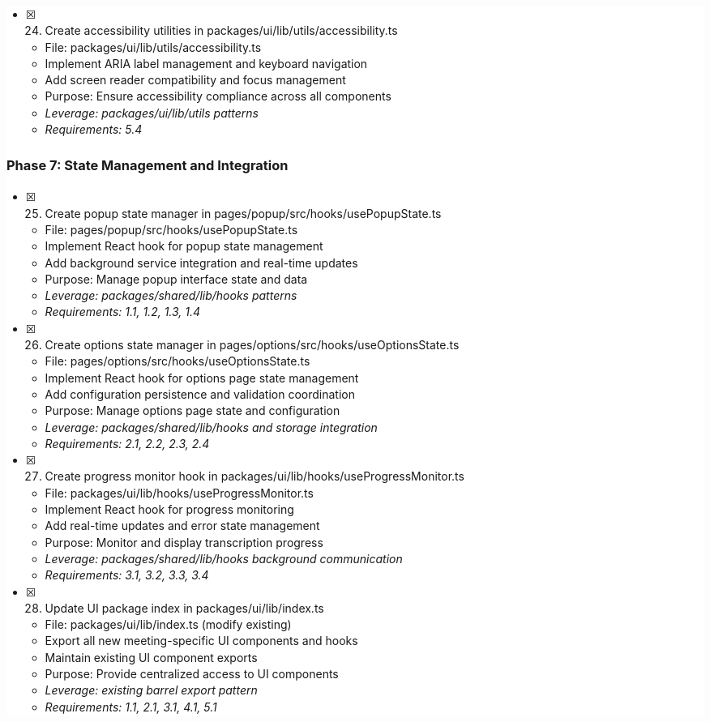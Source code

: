 - [x] 24. Create accessibility utilities in packages/ui/lib/utils/accessibility.ts
  - File: packages/ui/lib/utils/accessibility.ts
  - Implement ARIA label management and keyboard navigation
  - Add screen reader compatibility and focus management
  - Purpose: Ensure accessibility compliance across all components
  - _Leverage: packages/ui/lib/utils patterns_
  - _Requirements: 5.4_

### Phase 7: State Management and Integration

- [x] 25. Create popup state manager in pages/popup/src/hooks/usePopupState.ts
  - File: pages/popup/src/hooks/usePopupState.ts
  - Implement React hook for popup state management
  - Add background service integration and real-time updates
  - Purpose: Manage popup interface state and data
  - _Leverage: packages/shared/lib/hooks patterns_
  - _Requirements: 1.1, 1.2, 1.3, 1.4_

- [x] 26. Create options state manager in pages/options/src/hooks/useOptionsState.ts
  - File: pages/options/src/hooks/useOptionsState.ts
  - Implement React hook for options page state management
  - Add configuration persistence and validation coordination
  - Purpose: Manage options page state and configuration
  - _Leverage: packages/shared/lib/hooks and storage integration_
  - _Requirements: 2.1, 2.2, 2.3, 2.4_

- [x] 27. Create progress monitor hook in packages/ui/lib/hooks/useProgressMonitor.ts
  - File: packages/ui/lib/hooks/useProgressMonitor.ts
  - Implement React hook for progress monitoring
  - Add real-time updates and error state management
  - Purpose: Monitor and display transcription progress
  - _Leverage: packages/shared/lib/hooks background communication_
  - _Requirements: 3.1, 3.2, 3.3, 3.4_

- [x] 28. Update UI package index in packages/ui/lib/index.ts
  - File: packages/ui/lib/index.ts (modify existing)
  - Export all new meeting-specific UI components and hooks
  - Maintain existing UI component exports
  - Purpose: Provide centralized access to UI components
  - _Leverage: existing barrel export pattern_
  - _Requirements: 1.1, 2.1, 3.1, 4.1, 5.1_